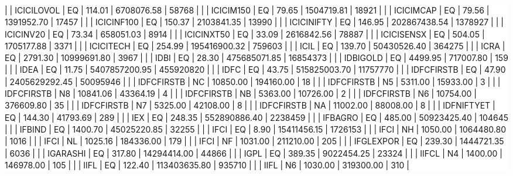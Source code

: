 |  | ICICILOVOL | EQ | 114.01 | 6708076.58 | 58768 |
|  | ICICIM150 | EQ | 79.65 | 1504719.81 | 18921 |
|  | ICICIMCAP | EQ | 79.56 | 1391952.70 | 17457 |
|  | ICICINF100 | EQ | 150.37 | 2103841.35 | 13990 |
|  | ICICINIFTY | EQ | 146.95 | 202867438.54 | 1378927 |
|  | ICICINV20 | EQ | 73.34 | 658051.03 | 8914 |
|  | ICICINXT50 | EQ | 33.09 | 2616842.56 | 78887 |
|  | ICICISENSX | EQ | 504.05 | 1705177.88 | 3371 |
|  | ICICITECH | EQ | 254.99 | 195416900.32 | 759603 |
|  | ICIL | EQ | 139.70 | 50430526.40 | 364275 |
|  | ICRA | EQ | 2791.30 | 10999691.80 | 3967 |
|  | IDBI | EQ | 28.30 | 475685071.85 | 16854373 |
|  | IDBIGOLD | EQ | 4499.95 | 717007.80 | 159 |
|  | IDEA | EQ | 11.75 | 5407857200.95 | 455920820 |
|  | IDFC | EQ | 43.75 | 515825003.70 | 11757770 |
|  | IDFCFIRSTB | EQ | 47.90 | 2405629292.45 | 50095946 |
|  | IDFCFIRSTB | NC | 10850.00 | 194160.00 | 18 |
|  | IDFCFIRSTB | N5 | 5311.00 | 15933.00 | 3 |
|  | IDFCFIRSTB | N8 | 10841.06 | 43364.19 | 4 |
|  | IDFCFIRSTB | NB | 5363.00 | 10726.00 | 2 |
|  | IDFCFIRSTB | N6 | 10754.00 | 376609.80 | 35 |
|  | IDFCFIRSTB | N7 | 5325.00 | 42108.00 | 8 |
|  | IDFCFIRSTB | NA | 11002.00 | 88008.00 | 8 |
|  | IDFNIFTYET | EQ | 144.30 | 41793.69 | 289 |
|  | IEX | EQ | 248.35 | 552890886.40 | 2238459 |
|  | IFBAGRO | EQ | 485.00 | 50923425.40 | 104645 |
|  | IFBIND | EQ | 1400.70 | 45025220.85 | 32255 |
|  | IFCI | EQ | 8.90 | 15411456.15 | 1726153 |
|  | IFCI | NH | 1050.00 | 1064480.80 | 1016 |
|  | IFCI | NL | 1025.16 | 184336.00 | 179 |
|  | IFCI | NF | 1031.00 | 211210.00 | 205 |
|  | IFGLEXPOR | EQ | 239.30 | 1444721.35 | 6036 |
|  | IGARASHI | EQ | 317.80 | 14294414.00 | 44866 |
|  | IGPL | EQ | 389.35 | 9022454.25 | 23324 |
|  | IIFCL | N4 | 1400.00 | 146978.00 | 105 |
|  | IIFL | EQ | 122.40 | 113403635.80 | 935710 |
|  | IIFL | N6 | 1030.00 | 319300.00 | 310 |